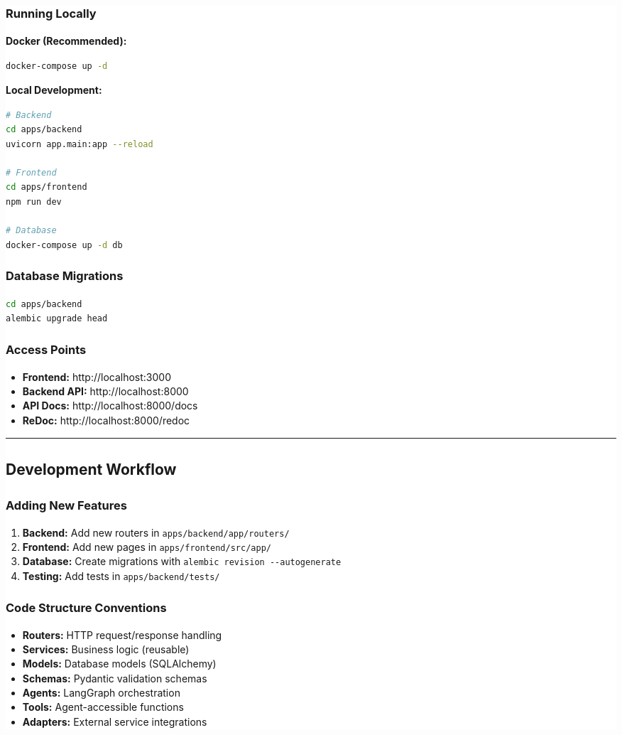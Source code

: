 ### Running Locally

**Docker (Recommended):**
```bash
docker-compose up -d
```

**Local Development:**
```bash
# Backend
cd apps/backend
uvicorn app.main:app --reload

# Frontend
cd apps/frontend
npm run dev

# Database
docker-compose up -d db
```

### Database Migrations

```bash
cd apps/backend
alembic upgrade head
```

### Access Points

- **Frontend:** http://localhost:3000
- **Backend API:** http://localhost:8000
- **API Docs:** http://localhost:8000/docs
- **ReDoc:** http://localhost:8000/redoc

---

## Development Workflow

### Adding New Features

1. **Backend:** Add new routers in `apps/backend/app/routers/`
2. **Frontend:** Add new pages in `apps/frontend/src/app/`
3. **Database:** Create migrations with `alembic revision --autogenerate`
4. **Testing:** Add tests in `apps/backend/tests/`

### Code Structure Conventions

- **Routers:** HTTP request/response handling
- **Services:** Business logic (reusable)
- **Models:** Database models (SQLAlchemy)
- **Schemas:** Pydantic validation schemas
- **Agents:** LangGraph orchestration
- **Tools:** Agent-accessible functions
- **Adapters:** External service integrations
